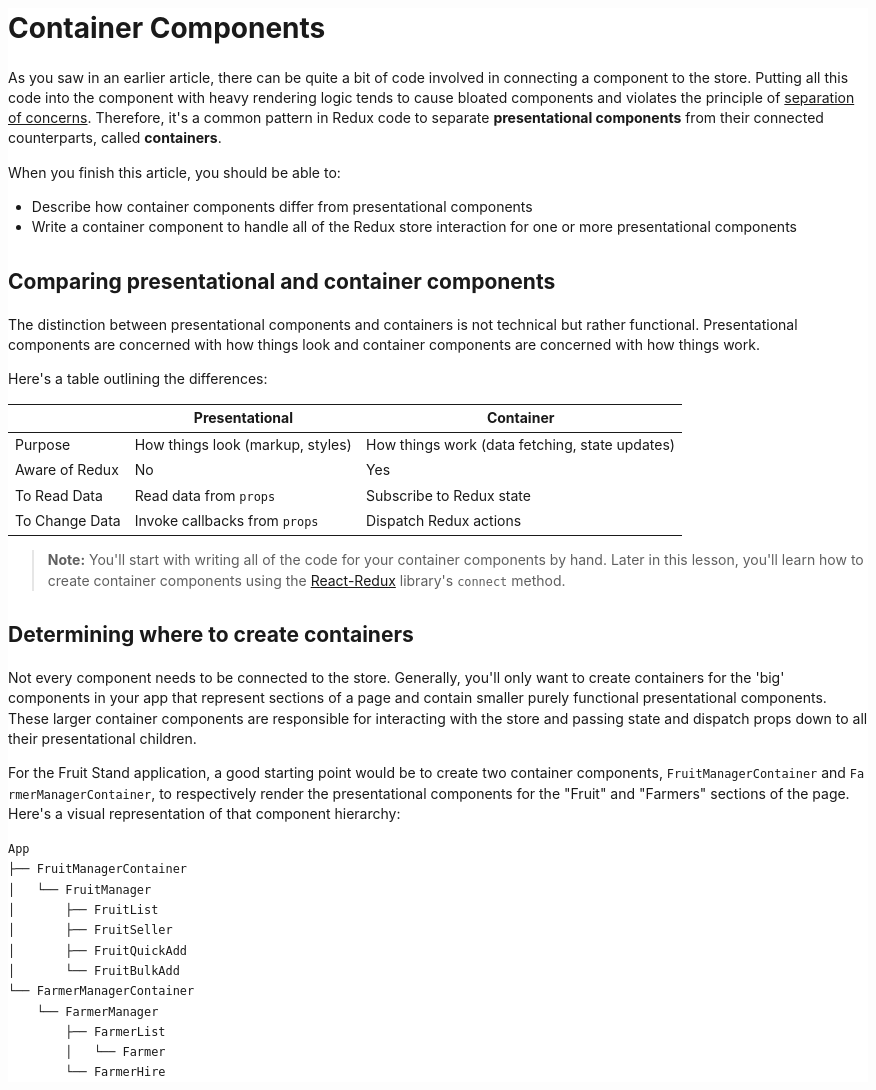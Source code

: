 # Container Components

As you saw in an earlier article, there can be quite a bit of code involved in
connecting a component to the store. Putting all this code into the component
with heavy rendering logic tends to cause bloated components and violates the
principle of [separation of concerns][wikipedia-separation-of-concerns].
Therefore, it's a common pattern in Redux code to separate **presentational
components** from their connected counterparts, called **containers**.

When you finish this article, you should be able to:

* Describe how container components differ from presentational components
* Write a container component to handle all of the Redux store interaction for
  one or more presentational components

## Comparing presentational and container components

The distinction between presentational components and containers is not
technical but rather functional. Presentational components are concerned with
how things look and container components are concerned with how things work.

Here's a table outlining the differences:

|                | Presentational                   | Container                                      |
| -------------- | -------------------------------- | ---------------------------------------------- |
| Purpose        | How things look (markup, styles) | How things work (data fetching, state updates) |
| Aware of Redux | No                               | Yes                                            |
| To Read Data   | Read data from `props`           | Subscribe to Redux state                       |
| To Change Data | Invoke callbacks from `props`    | Dispatch Redux actions                         |

> **Note:** You'll start with writing all of the code for your container
> components by hand. Later in this lesson, you'll learn how to create container
> components using the [React-Redux][react-redux] library's `connect` method.

## Determining where to create containers

Not every component needs to be connected to the store. Generally, you'll only
want to create containers for the 'big' components in your app that represent
sections of a page and contain smaller purely functional presentational
components. These larger container components are responsible for interacting
with the store and passing state and dispatch props down to all their
presentational children.

For the Fruit Stand application, a good starting point would be to create two
container components, `FruitManagerContainer` and `FarmerManagerContainer`, to
respectively render the presentational components for the "Fruit" and "Farmers"
sections of the page. Here's a visual representation of that component
hierarchy:

```
App
├── FruitManagerContainer
│   └── FruitManager
│       ├── FruitList
│       ├── FruitSeller
│       ├── FruitQuickAdd
│       └── FruitBulkAdd
└── FarmerManagerContainer
    └── FarmerManager
        ├── FarmerList
        │   └── Farmer
        └── FarmerHire
```

[react-redux]: https://react-redux.js.org/
[react-fruit-stand-with-react-starter]: https://github.com/appacademy-starters/redux-fruit-stand-with-react-starter
[react-forceupdate]: https://facebook.github.io/react/docs/component-api.html#forceupdate
[redux-fruit-stand-examples]: https://github.com/appacademy-starters/redux-fruit-stand-examples
[redux-fruit-stand-examples]: https://github.com/appacademy-starters/redux-fruit-stand-examples
[wikipedia-separation-of-concerns]: https://en.wikipedia.org/wiki/Separation_of_concerns
[react-redux]: https://react-redux.js.org/
[redux-fruit-stand-examples]: https://github.com/appacademy-starters/redux-fruit-stand-examples
[mdn-obj-freeze]: https://developer.mozilla.org/en-US/docs/Web/JavaScript/Reference/Global_Objects/Object/freeze
[redux-js-reducers-handling-actions]: https://redux.js.org/basics/reducers#handling-actions
